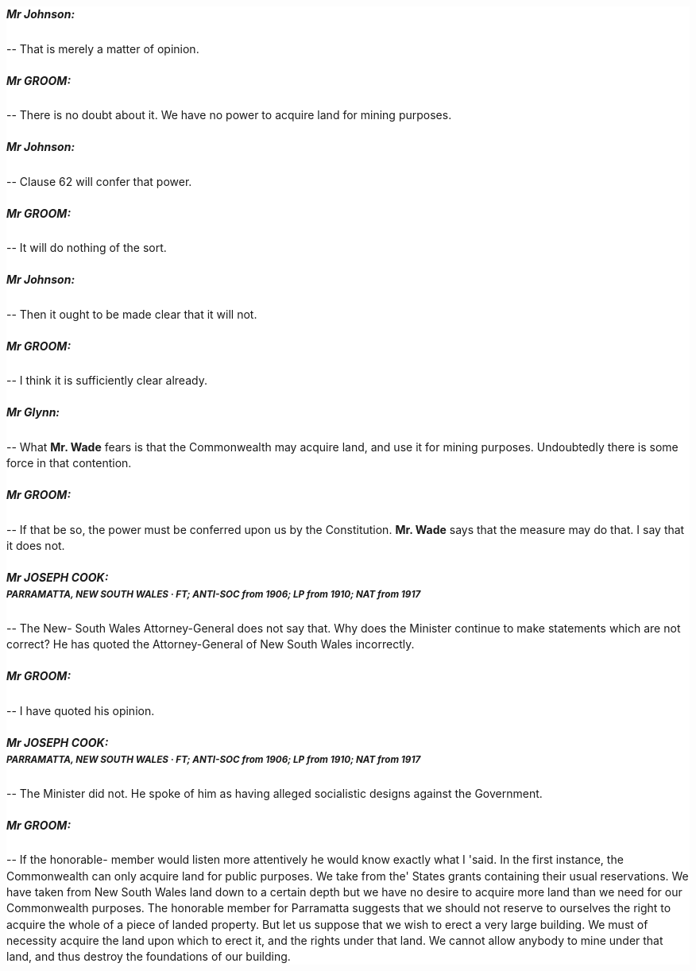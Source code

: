 ##### Mr Johnson:

-- That is merely a matter of opinion. 

##### Mr GROOM:

-- There is no doubt about it. We have no power to acquire land for mining purposes. 

##### Mr Johnson:

-- Clause 62 will confer that power. 

##### Mr GROOM:

-- It will do nothing of the sort. 

##### Mr Johnson:

-- Then it ought to be made clear that it will not. 

##### Mr GROOM:

-- I think it is sufficiently clear already. 

##### Mr Glynn:

-- What  **Mr. Wade**  fears is that the Commonwealth may acquire land, and use it for mining purposes. Undoubtedly there is some force in that contention. 

##### Mr GROOM:

-- If that be so, the power must be conferred upon us by the Constitution.  **Mr. Wade**  says that the measure may do that. I say that it does not. 

##### Mr JOSEPH COOK:<br><small class="text-muted">PARRAMATTA, NEW SOUTH WALES &middot; FT; ANTI-SOC from 1906; LP from 1910; NAT from 1917</small>

-- The New- South Wales Attorney-General does not say that. Why does the Minister continue to make statements which are not correct? He has quoted the Attorney-General of New South Wales incorrectly. 

##### Mr GROOM:

-- I have quoted his opinion. 

##### Mr JOSEPH COOK:<br><small class="text-muted">PARRAMATTA, NEW SOUTH WALES &middot; FT; ANTI-SOC from 1906; LP from 1910; NAT from 1917</small>

--  The Minister did not. He spoke of him as having alleged socialistic designs against the Government. 

##### Mr GROOM:

-- If the honorable- member would listen more attentively he would know exactly what I 'said. In the first instance, the Commonwealth can only acquire land for public purposes. We take from the' States grants containing their usual reservations. We have taken from New South Wales land down to a certain  depth but we have no desire to acquire more land than we need for our Commonwealth purposes. The honorable member for Parramatta suggests that we should not reserve to ourselves the right to acquire the whole of a piece of landed property. But let us suppose that we wish to erect a very large building. We must of necessity acquire the land upon which to erect it, and the rights under that land. We cannot allow anybody to mine under that land, and thus destroy the foundations of our building. 
